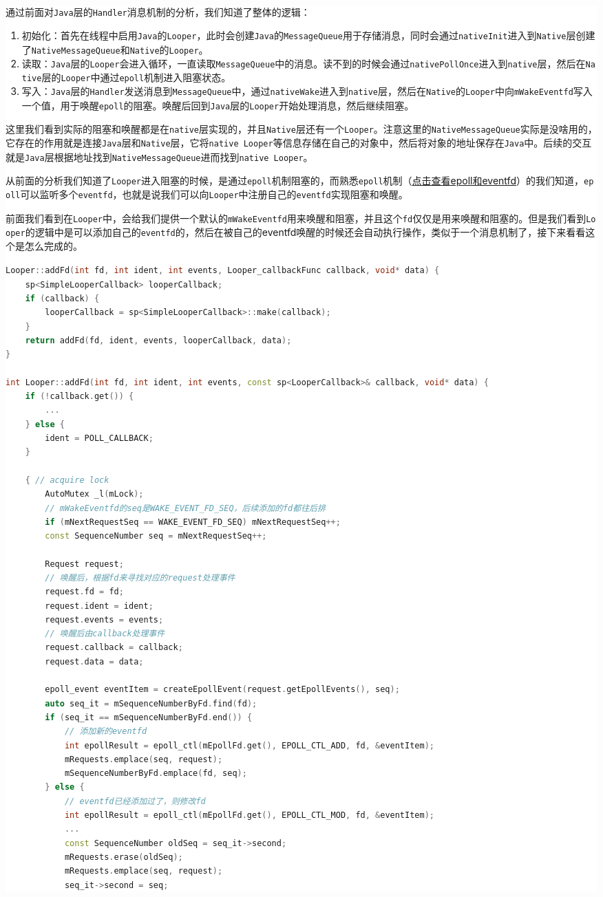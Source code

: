 

通过前面对`Java`层的`Handler`消息机制的分析，我们知道了整体的逻辑：

1. 初始化：首先在线程中启用`Java`的`Looper`，此时会创建`Java`的`MessageQueue`用于存储消息，同时会通过`nativeInit`进入到`Native`层创建了`NativeMessageQueue`和`Native`的`Looper`。
2. 读取：`Java`层的`Looper`会进入循环，一直读取`MessageQueue`中的消息。读不到的时候会通过`nativePollOnce`进入到`native`层，然后在`Native`层的`Looper`中通过`epoll`机制进入阻塞状态。
3. 写入：`Java`层的`Handler`发送消息到`MessageQueue`中，通过`nativeWake`进入到`native`层，然后在`Native`的`Looper`中向`mWakeEventfd`写入一个值，用于唤醒`epoll`的阻塞。唤醒后回到`Java`层的`Looper`开始处理消息，然后继续阻塞。

这里我们看到实际的阻塞和唤醒都是在`native`层实现的，并且`Native`层还有一个`Looper`。注意这里的`NativeMessageQueue`实际是没啥用的，它存在的作用就是连接`Java`层和`Native`层，它将`native Looper`等信息存储在自己的对象中，然后将对象的地址保存在`Java`中。后续的交互就是`Java`层根据地址找到`NativeMessageQueue`进而找到`native Looper`。

从前面的分析我们知道了`Looper`进入阻塞的时候，是通过`epoll`机制阻塞的，而熟悉`epoll`机制（[点击查看epoll和eventfd](https://pgaofeng.github.io/2022/02/23/eventfd-epoll/)）的我们知道，`epoll`可以监听多个`eventfd`，也就是说我们可以向`Looper`中注册自己的`eventfd`实现阻塞和唤醒。

前面我们看到在`Looper`中，会给我们提供一个默认的`mWakeEventfd`用来唤醒和阻塞，并且这个`fd`仅仅是用来唤醒和阻塞的。但是我们看到`Looper`的逻辑中是可以添加自己的`eventfd`的，然后在被自己的eventfd唤醒的时候还会自动执行操作，类似于一个消息机制了，接下来看看这个是怎么完成的。

```c++
Looper::addFd(int fd, int ident, int events, Looper_callbackFunc callback, void* data) {
    sp<SimpleLooperCallback> looperCallback;
    if (callback) {
        looperCallback = sp<SimpleLooperCallback>::make(callback);
    }
    return addFd(fd, ident, events, looperCallback, data);
}

int Looper::addFd(int fd, int ident, int events, const sp<LooperCallback>& callback, void* data) {
    if (!callback.get()) {
        ...
    } else {
        ident = POLL_CALLBACK;
    }
 
    { // acquire lock
        AutoMutex _l(mLock);
        // mWakeEventfd的seq是WAKE_EVENT_FD_SEQ，后续添加的fd都往后排
        if (mNextRequestSeq == WAKE_EVENT_FD_SEQ) mNextRequestSeq++;
        const SequenceNumber seq = mNextRequestSeq++;

        Request request;
        // 唤醒后，根据fd来寻找对应的request处理事件
        request.fd = fd;
        request.ident = ident;
        request.events = events;
        // 唤醒后由callback处理事件
        request.callback = callback;
        request.data = data;

        epoll_event eventItem = createEpollEvent(request.getEpollEvents(), seq);
        auto seq_it = mSequenceNumberByFd.find(fd);
        if (seq_it == mSequenceNumberByFd.end()) {
            // 添加新的eventfd
            int epollResult = epoll_ctl(mEpollFd.get(), EPOLL_CTL_ADD, fd, &eventItem);
            mRequests.emplace(seq, request);
            mSequenceNumberByFd.emplace(fd, seq);
        } else {
            // eventfd已经添加过了，则修改fd
            int epollResult = epoll_ctl(mEpollFd.get(), EPOLL_CTL_MOD, fd, &eventItem);
            ...
            const SequenceNumber oldSeq = seq_it->second;
            mRequests.erase(oldSeq);
            mRequests.emplace(seq, request);
            seq_it->second = seq;
```